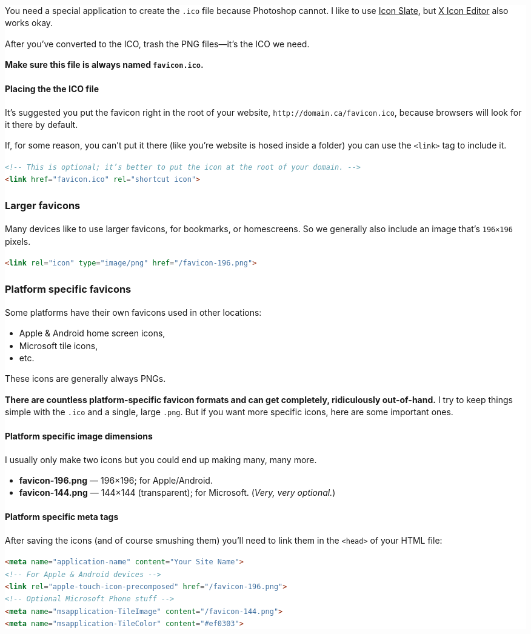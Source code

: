 You need a special application to create the `.ico` file because Photoshop cannot. I like to use [Icon Slate](http://www.kodlian.com/apps/icon-slate), but [X Icon Editor](http://xiconeditor.com/) also works okay.

After you’ve converted to the ICO, trash the PNG files—it’s the ICO we need.

**Make sure this file is always named `favicon.ico`.**

#### Placing the the ICO file

It’s suggested you put the favicon right in the root of your website, `http://domain.ca/favicon.ico`, because browsers will look for it there by default.

If, for some reason, you can’t put it there (like you’re website is hosed inside a folder) you can use the `<link>` tag to include it.

```html
<!-- This is optional; it’s better to put the icon at the root of your domain. -->
<link href="favicon.ico" rel="shortcut icon">
```

### Larger favicons

Many devices like to use larger favicons, for bookmarks, or homescreens. So we generally also include an image that’s `196×196` pixels.

```html
<link rel="icon" type="image/png" href="/favicon-196.png">
```

### Platform specific favicons

Some platforms have their own favicons used in other locations:

- Apple & Android home screen icons,
- Microsoft tile icons,
- etc.

These icons are generally always PNGs.

**There are countless platform-specific favicon formats and can get completely, ridiculously out-of-hand.** I try to keep things simple with the `.ico` and a single, large `.png`. But if you want more specific icons, here are some important ones.

#### Platform specific image dimensions

I usually only make two icons but you could end up making many, many more.

- **favicon-196.png** — 196×196; for Apple/Android.
- **favicon-144.png** — 144×144 (transparent); for Microsoft. (*Very, very optional.*)

#### Platform specific meta tags

After saving the icons (and of course smushing them) you’ll need to link them in the `<head>` of your HTML file:

```html
<meta name="application-name" content="Your Site Name">
<!-- For Apple & Android devices -->
<link rel="apple-touch-icon-precomposed" href="/favicon-196.png">
<!-- Optional Microsoft Phone stuff -->
<meta name="msapplication-TileImage" content="/favicon-144.png">
<meta name="msapplication-TileColor" content="#ef0303">
```
